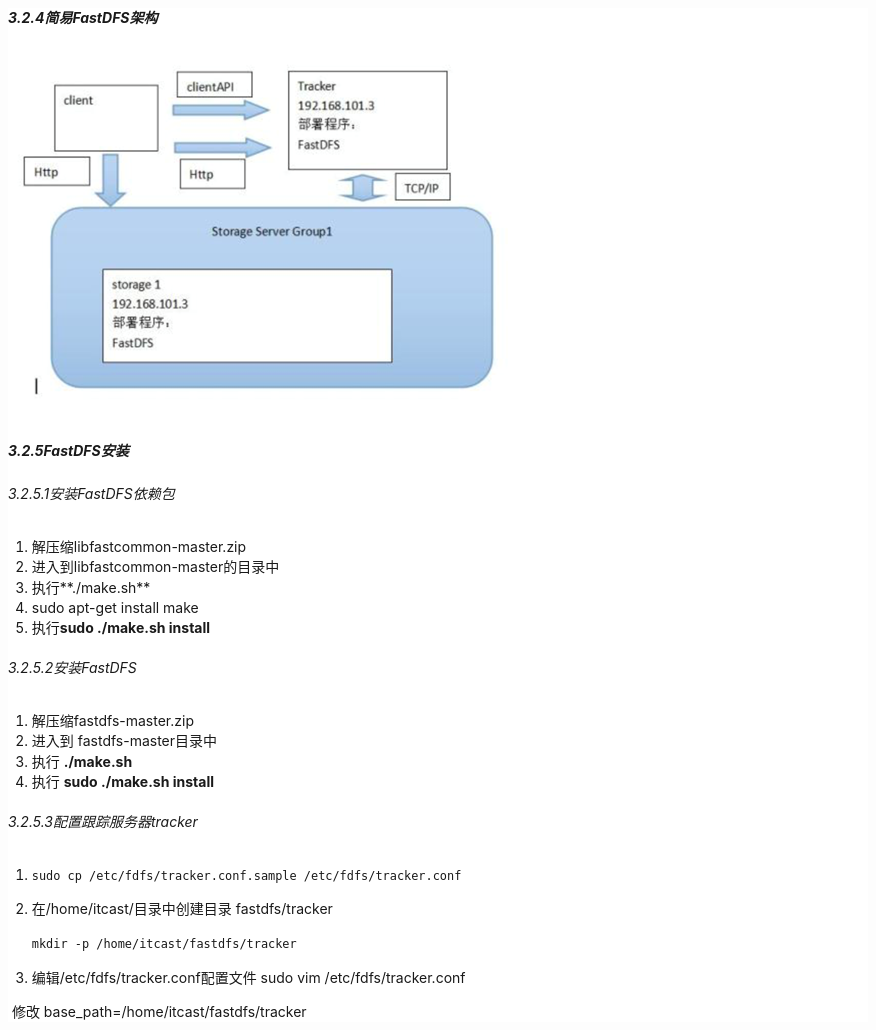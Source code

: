 ##### 3.2.4简易FastDFS架构

![1538157991436](./assets/1538157991436.png)

##### 3.2.5FastDFS安装

###### 3.2.5.1安装FastDFS依赖包

1. 解压缩libfastcommon-master.zip   
2. 进入到libfastcommon-master的目录中
3. 执行**./make.sh**
4. sudo apt-get install make
5. 执行**sudo ./make.sh install**

###### 3.2.5.2安装FastDFS

1. 解压缩fastdfs-master.zip
2. 进入到 fastdfs-master目录中
3. 执行 **./make.sh**
4. 执行 **sudo ./make.sh install**

###### 3.2.5.3配置跟踪服务器tracker

1. ```shell
   sudo cp /etc/fdfs/tracker.conf.sample /etc/fdfs/tracker.conf
   ```

2. 在/home/itcast/目录中创建目录 fastdfs/tracker      

   ```shell
   mkdir -p /home/itcast/fastdfs/tracker
   ```

3. 编辑/etc/fdfs/tracker.conf配置文件    sudo vim /etc/fdfs/tracker.conf

​        修改 base_path=/home/itcast/fastdfs/tracker
